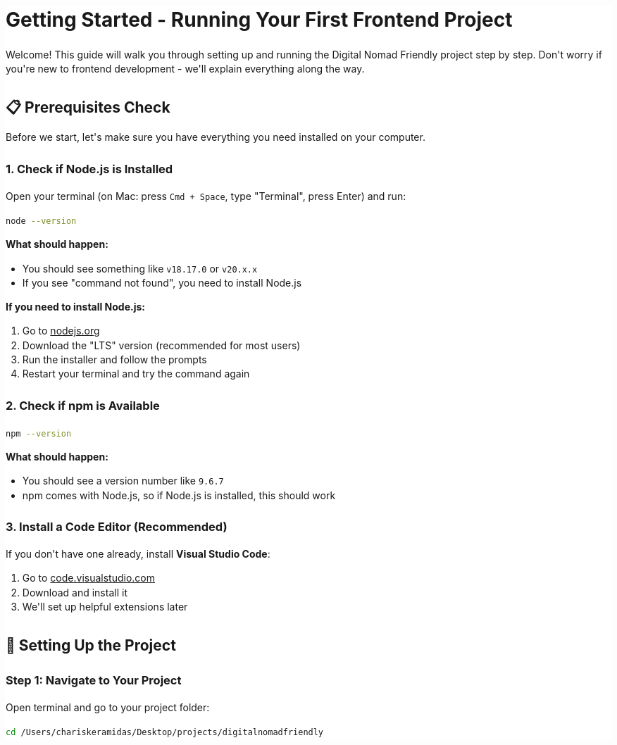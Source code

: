 # Getting Started - Running Your First Frontend Project

Welcome! This guide will walk you through setting up and running the Digital Nomad Friendly project step by step. Don't worry if you're new to frontend development - we'll explain everything along the way.

## 📋 Prerequisites Check

Before we start, let's make sure you have everything you need installed on your computer.

### 1. Check if Node.js is Installed

Open your terminal (on Mac: press `Cmd + Space`, type "Terminal", press Enter) and run:

```bash
node --version
```

**What should happen:**
- You should see something like `v18.17.0` or `v20.x.x`
- If you see "command not found", you need to install Node.js

**If you need to install Node.js:**
1. Go to [nodejs.org](https://nodejs.org)
2. Download the "LTS" version (recommended for most users)
3. Run the installer and follow the prompts
4. Restart your terminal and try the command again

### 2. Check if npm is Available

```bash
npm --version
```

**What should happen:**
- You should see a version number like `9.6.7`
- npm comes with Node.js, so if Node.js is installed, this should work

### 3. Install a Code Editor (Recommended)

If you don't have one already, install **Visual Studio Code**:
1. Go to [code.visualstudio.com](https://code.visualstudio.com)
2. Download and install it
3. We'll set up helpful extensions later

## 🚀 Setting Up the Project

### Step 1: Navigate to Your Project

Open terminal and go to your project folder:

```bash
cd /Users/chariskeramidas/Desktop/projects/digitalnomadfriendly
```
